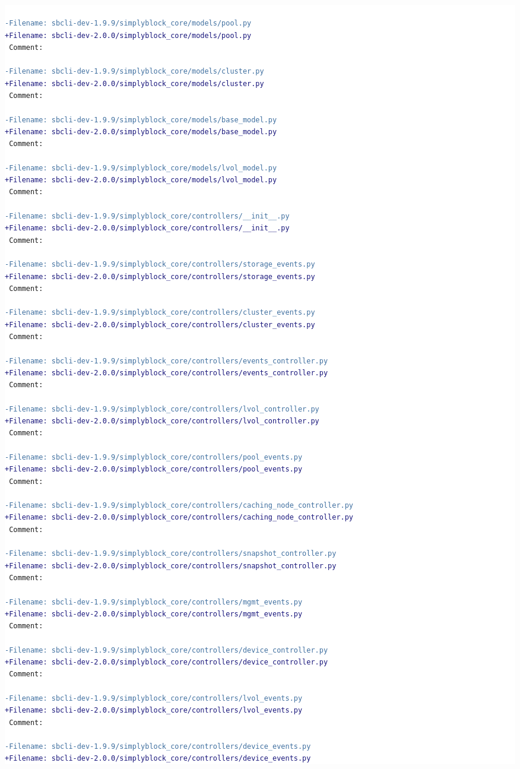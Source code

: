 ```diff
 
-Filename: sbcli-dev-1.9.9/simplyblock_core/models/pool.py
+Filename: sbcli-dev-2.0.0/simplyblock_core/models/pool.py
 Comment: 
 
-Filename: sbcli-dev-1.9.9/simplyblock_core/models/cluster.py
+Filename: sbcli-dev-2.0.0/simplyblock_core/models/cluster.py
 Comment: 
 
-Filename: sbcli-dev-1.9.9/simplyblock_core/models/base_model.py
+Filename: sbcli-dev-2.0.0/simplyblock_core/models/base_model.py
 Comment: 
 
-Filename: sbcli-dev-1.9.9/simplyblock_core/models/lvol_model.py
+Filename: sbcli-dev-2.0.0/simplyblock_core/models/lvol_model.py
 Comment: 
 
-Filename: sbcli-dev-1.9.9/simplyblock_core/controllers/__init__.py
+Filename: sbcli-dev-2.0.0/simplyblock_core/controllers/__init__.py
 Comment: 
 
-Filename: sbcli-dev-1.9.9/simplyblock_core/controllers/storage_events.py
+Filename: sbcli-dev-2.0.0/simplyblock_core/controllers/storage_events.py
 Comment: 
 
-Filename: sbcli-dev-1.9.9/simplyblock_core/controllers/cluster_events.py
+Filename: sbcli-dev-2.0.0/simplyblock_core/controllers/cluster_events.py
 Comment: 
 
-Filename: sbcli-dev-1.9.9/simplyblock_core/controllers/events_controller.py
+Filename: sbcli-dev-2.0.0/simplyblock_core/controllers/events_controller.py
 Comment: 
 
-Filename: sbcli-dev-1.9.9/simplyblock_core/controllers/lvol_controller.py
+Filename: sbcli-dev-2.0.0/simplyblock_core/controllers/lvol_controller.py
 Comment: 
 
-Filename: sbcli-dev-1.9.9/simplyblock_core/controllers/pool_events.py
+Filename: sbcli-dev-2.0.0/simplyblock_core/controllers/pool_events.py
 Comment: 
 
-Filename: sbcli-dev-1.9.9/simplyblock_core/controllers/caching_node_controller.py
+Filename: sbcli-dev-2.0.0/simplyblock_core/controllers/caching_node_controller.py
 Comment: 
 
-Filename: sbcli-dev-1.9.9/simplyblock_core/controllers/snapshot_controller.py
+Filename: sbcli-dev-2.0.0/simplyblock_core/controllers/snapshot_controller.py
 Comment: 
 
-Filename: sbcli-dev-1.9.9/simplyblock_core/controllers/mgmt_events.py
+Filename: sbcli-dev-2.0.0/simplyblock_core/controllers/mgmt_events.py
 Comment: 
 
-Filename: sbcli-dev-1.9.9/simplyblock_core/controllers/device_controller.py
+Filename: sbcli-dev-2.0.0/simplyblock_core/controllers/device_controller.py
 Comment: 
 
-Filename: sbcli-dev-1.9.9/simplyblock_core/controllers/lvol_events.py
+Filename: sbcli-dev-2.0.0/simplyblock_core/controllers/lvol_events.py
 Comment: 
 
-Filename: sbcli-dev-1.9.9/simplyblock_core/controllers/device_events.py
+Filename: sbcli-dev-2.0.0/simplyblock_core/controllers/device_events.py
```